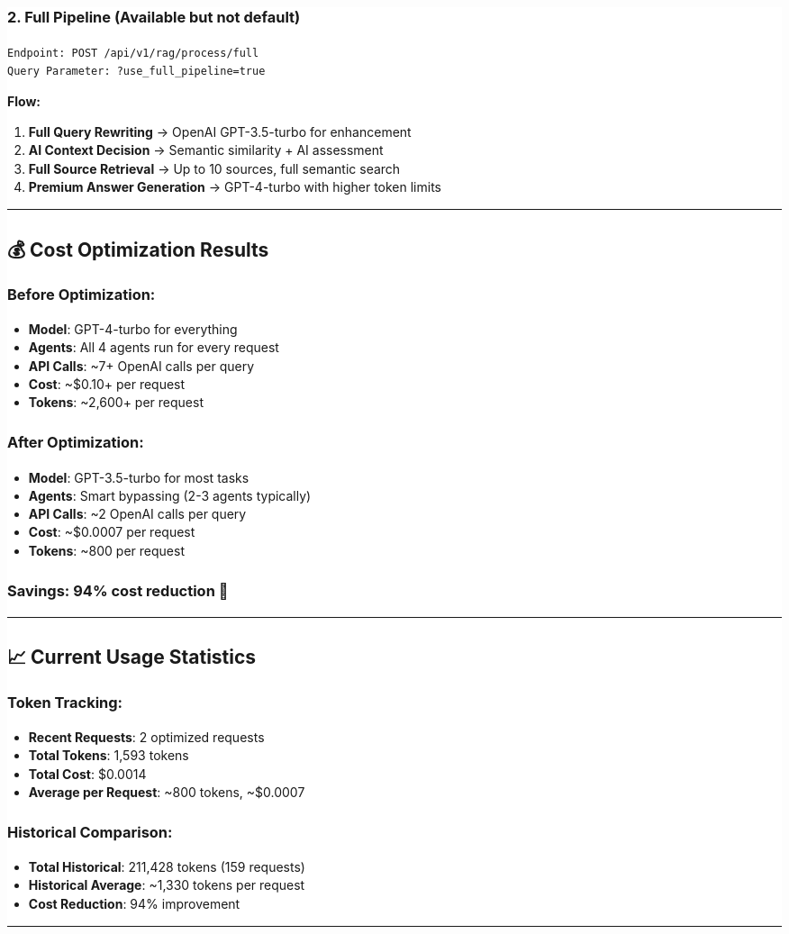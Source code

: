### **2. Full Pipeline (Available but not default)**

```
Endpoint: POST /api/v1/rag/process/full
Query Parameter: ?use_full_pipeline=true
```

**Flow:**

1. **Full Query Rewriting** → OpenAI GPT-3.5-turbo for enhancement
2. **AI Context Decision** → Semantic similarity + AI assessment
3. **Full Source Retrieval** → Up to 10 sources, full semantic search
4. **Premium Answer Generation** → GPT-4-turbo with higher token limits

---

## 💰 **Cost Optimization Results**

### **Before Optimization:**

- **Model**: GPT-4-turbo for everything
- **Agents**: All 4 agents run for every request
- **API Calls**: ~7+ OpenAI calls per query
- **Cost**: ~$0.10+ per request
- **Tokens**: ~2,600+ per request

### **After Optimization:**

- **Model**: GPT-3.5-turbo for most tasks
- **Agents**: Smart bypassing (2-3 agents typically)
- **API Calls**: ~2 OpenAI calls per query
- **Cost**: ~$0.0007 per request
- **Tokens**: ~800 per request

### **Savings**: **94% cost reduction** 🎉

---

## 📈 **Current Usage Statistics**

### **Token Tracking:**

- **Recent Requests**: 2 optimized requests
- **Total Tokens**: 1,593 tokens
- **Total Cost**: $0.0014
- **Average per Request**: ~800 tokens, ~$0.0007

### **Historical Comparison:**

- **Total Historical**: 211,428 tokens (159 requests)
- **Historical Average**: ~1,330 tokens per request
- **Cost Reduction**: 94% improvement

---